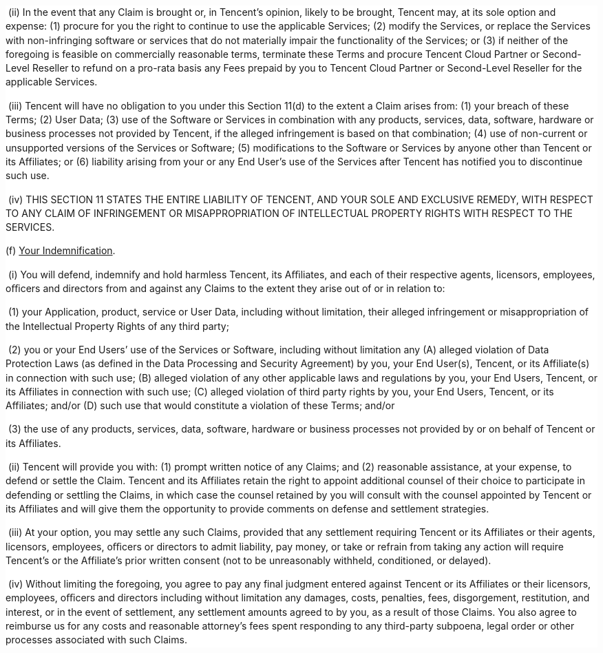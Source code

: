 ​     (ii) In the event that any Claim is brought or, in Tencent’s opinion, likely to be brought, Tencent may, at its sole option and expense: (1) procure for you the right to continue to use the applicable Services; (2) modify the Services, or replace the Services with non-infringing software or services that do not materially impair the functionality of the Services; or (3) if neither of the foregoing is feasible on commercially reasonable terms, terminate these Terms and procure Tencent Cloud Partner or Second-Level Reseller to refund on a pro-rata basis any Fees prepaid by you to Tencent Cloud Partner or Second-Level Reseller for the applicable Services.

​     (iii) Tencent will have no obligation to you under this Section 11(d) to the extent a Claim arises from: (1) your breach of these Terms; (2) User Data; (3) use of the Software or Services in combination with any products, services, data, software, hardware or business processes not provided by Tencent, if the alleged infringement is based on that combination; (4) use of non-current or unsupported versions of the Services or Software; (5) modifications to the Software or Services by anyone other than Tencent or its Affiliates; or (6) liability arising from your or any End User’s use of the Services after Tencent has notified you to discontinue such use.

​      (iv) THIS SECTION 11 STATES THE ENTIRE LIABILITY OF TENCENT, AND YOUR SOLE AND EXCLUSIVE REMEDY, WITH RESPECT TO ANY CLAIM OF INFRINGEMENT OR MISAPPROPRIATION OF INTELLECTUAL PROPERTY RIGHTS WITH RESPECT TO THE SERVICES.

(f) <u>Your Indemnification</u>. 

​     (i)   You will defend, indemnify and hold harmless Tencent, its Aﬃliates, and each of their respective agents, licensors, employees, oﬃcers and directors from and against any Claims to the extent they arise out of or in relation to: 

​    (1) your Application, product, service or User Data, including without limitation, their alleged infringement or misappropriation of the Intellectual Property Rights of any third party; 

​    (2) you or your End Users’ use of the Services or Software, including without limitation any (A) alleged violation of Data Protection Laws (as defined in the Data Processing and Security Agreement) by you, your End User(s), Tencent, or its Affiliate(s) in connection with such use; (B) alleged violation of any other applicable laws and regulations by you, your End Users, Tencent, or its Affiliates in connection with such use; (C) alleged violation of third party rights by you, your End Users, Tencent, or its Affiliates; and/or (D) such use that would constitute a violation of these Terms; and/or

​    (3) the use of any products, services, data, software, hardware or business processes not provided by or on behalf of Tencent or its Affiliates.

​     (ii)   Tencent will provide you with: (1) prompt written notice of any Claims; and (2) reasonable assistance, at your expense, to defend or settle the Claim. Tencent and its Affiliates retain the right to appoint additional counsel of their choice to participate in defending or settling the Claims, in which case the counsel retained by you will consult with the counsel appointed by Tencent or its Affiliates and will give them the opportunity to provide comments on defense and settlement strategies. 

​     (iii)  At your option, you may settle any such Claims, provided that any settlement requiring Tencent or its Affiliates or their agents, licensors, employees, oﬃcers or directors to admit liability, pay money, or take or refrain from taking any action will require Tencent’s or the Affiliate’s prior written consent (not to be unreasonably withheld, conditioned, or delayed). 

​     (iv)  Without limiting the foregoing, you agree to pay any final judgment entered against Tencent or its Affiliates or their licensors, employees, oﬃcers and directors including without limitation any damages, costs, penalties, fees, disgorgement, restitution, and interest, or in the event of settlement, any settlement amounts agreed to by you, as a result of those Claims. You also agree to reimburse us for any costs and reasonable attorney’s fees spent responding to any third-party subpoena, legal order or other processes associated with such Claims.

